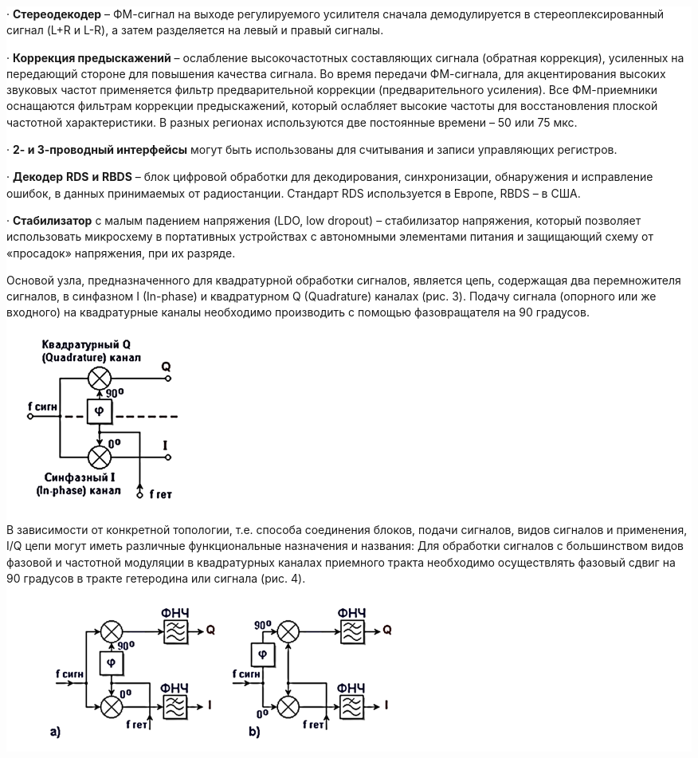 · **Стереодекодер** – ФМ-сигнал на выходе регулируемого усилителя сначала демодулируется в стереоплексированный сигнал \(L+R и L-R\), а затем разделяется на левый и правый сигналы.

· **Коррекция предыскажений** – ослабление высокочастотных составляющих сигнала \(обратная коррекция\), усиленных на передающий стороне для повышения качества сигнала. Во время передачи ФМ-сигнала, для акцентирования высоких звуковых частот применяется фильтр предварительной коррекции \(предварительного усиления\). Все ФМ-приемники оснащаются фильтрам коррекции предыскажений, который ослабляет высокие частоты для восстановления плоской частотной характеристики. В разных регионах используются две постоянные времени – 50 или 75 мкс.

· **2- и 3-проводный интерфейсы** могут быть использованы для считывания и записи управляющих регистров.

· **Декодер** **RDS** **и** **RBDS** – блок цифровой обработки для декодирования, синхронизации, обнаружения и исправление ошибок, в данных принимаемых от радиостанции. Стандарт RDS используется в Европе, RBDS – в США.

· **Стабилизатор** с малым падением напряжения \(LDO, low dropout\) – стабилизатор напряжения, который позволяет использовать микросхему в портативных устройствах с автономными элементами питания и защищающий схему от «просадок» напряжения, при их разряде.

Основой узла, предназначенного для квадратурной обработки сигналов, является цепь, содержащая два перемножителя сигналов, в синфазном I \(In-phase\) и квадратурном Q \(Quadrature\) каналах \(рис. 3\). Подачу сигнала \(опорного или же входного\) на квадратурные каналы необходимо производить с помощью фазовращателя на 90 градусов.

![&#x420;&#x438;&#x441;&#x443;&#x43D;&#x43E;&#x43A; 3 &#x2013; &#x426;&#x435;&#x43F;&#x44C; &#x43A;&#x432;&#x430;&#x434;&#x440;&#x430;&#x442;&#x443;&#x440;&#x43D;&#x43E;&#x439; &#x43E;&#x431;&#x440;&#x430;&#x431;&#x43E;&#x442;&#x43A;&#x438; &#x441;&#x438;&#x433;&#x43D;&#x430;&#x43B;&#x43E;&#x432;](../../.gitbook/assets/image%20%2853%29.png)


  
В зависимости от конкретной топологии, т.е. способа соединения блоков, подачи сигналов, видов сигналов и применения, I/Q цепи могут иметь различные функциональные назначения и названия: Для обработки сигналов с большинством видов фазовой и частотной модуляции в квадратурных каналах приемного тракта необходимо осуществлять фазовый сдвиг на 90 градусов в тракте гетеродина или сигнала \(рис. 4\).

![&#x420;&#x438;&#x441;&#x443;&#x43D;&#x43E;&#x43A; 4 &#x2013; &#x41A;&#x432;&#x430;&#x434;&#x440;&#x430;&#x442;&#x443;&#x440;&#x43D;&#x44B;&#x439; &#x441;&#x434;&#x432;&#x438;&#x433; &#x432; &#x442;&#x440;&#x430;&#x43A;&#x442;&#x435; &#x433;&#x435;&#x442;&#x435;&#x440;&#x43E;&#x434;&#x438;&#x43D;&#x430; \(&#x430;\) &#x438; &#x441;&#x438;&#x433;&#x43D;&#x430;&#x43B;&#x430; \(&#x431;\)](../../.gitbook/assets/image%20%2862%29.png)
